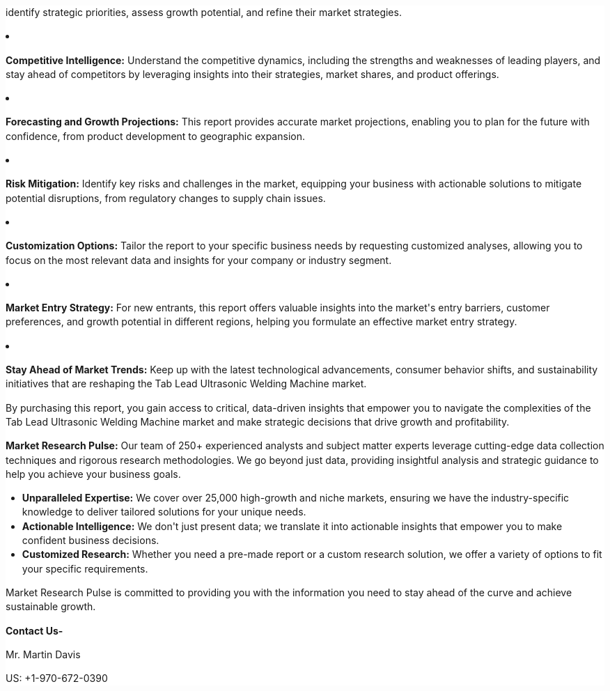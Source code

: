 identify strategic priorities, assess growth potential, and refine their market strategies.</p></li><li><p><strong>Competitive Intelligence:</strong> Understand the competitive dynamics, including the strengths and weaknesses of leading players, and stay ahead of competitors by leveraging insights into their strategies, market shares, and product offerings.</p></li><li><p><strong>Forecasting and Growth Projections:</strong> This report provides accurate market projections, enabling you to plan for the future with confidence, from product development to geographic expansion.</p></li><li><p><strong>Risk Mitigation:</strong> Identify key risks and challenges in the market, equipping your business with actionable solutions to mitigate potential disruptions, from regulatory changes to supply chain issues.</p></li><li><p><strong>Customization Options:</strong> Tailor the report to your specific business needs by requesting customized analyses, allowing you to focus on the most relevant data and insights for your company or industry segment.</p></li><li><p><strong>Market Entry Strategy:</strong> For new entrants, this report offers valuable insights into the market's entry barriers, customer preferences, and growth potential in different regions, helping you formulate an effective market entry strategy.</p></li><li><p><strong>Stay Ahead of Market Trends:</strong> Keep up with the latest technological advancements, consumer behavior shifts, and sustainability initiatives that are reshaping the Tab Lead Ultrasonic Welding Machine market.</p></li></ol><p>By purchasing this report, you gain access to critical, data-driven insights that empower you to navigate the complexities of the Tab Lead Ultrasonic Welding Machine market and make strategic decisions that drive growth and profitability.</p><p><strong>Market Research Pulse:</strong>&nbsp;Our team of 250+ experienced analysts and subject matter experts leverage cutting-edge data collection techniques and rigorous research methodologies. We go beyond just data, providing insightful analysis and strategic guidance to help you achieve your business goals.</p><ul><li><strong>Unparalleled Expertise:</strong>&nbsp;We cover over 25,000 high-growth and niche markets, ensuring we have the industry-specific knowledge to deliver tailored solutions for your unique needs.</li><li><strong>Actionable Intelligence:</strong>&nbsp;We don't just present data; we translate it into actionable insights that empower you to make confident business decisions.</li><li><strong>Customized Research:</strong>&nbsp;Whether you need a pre-made report or a custom research solution, we offer a variety of options to fit your specific requirements.</li></ul><p>Market Research Pulse is committed to providing you with the information you need to stay ahead of the curve and achieve sustainable growth.</p><p><strong>Contact Us-</strong></p><p>Mr. Martin Davis</p><p>US: +1-970-672-0390</p>
